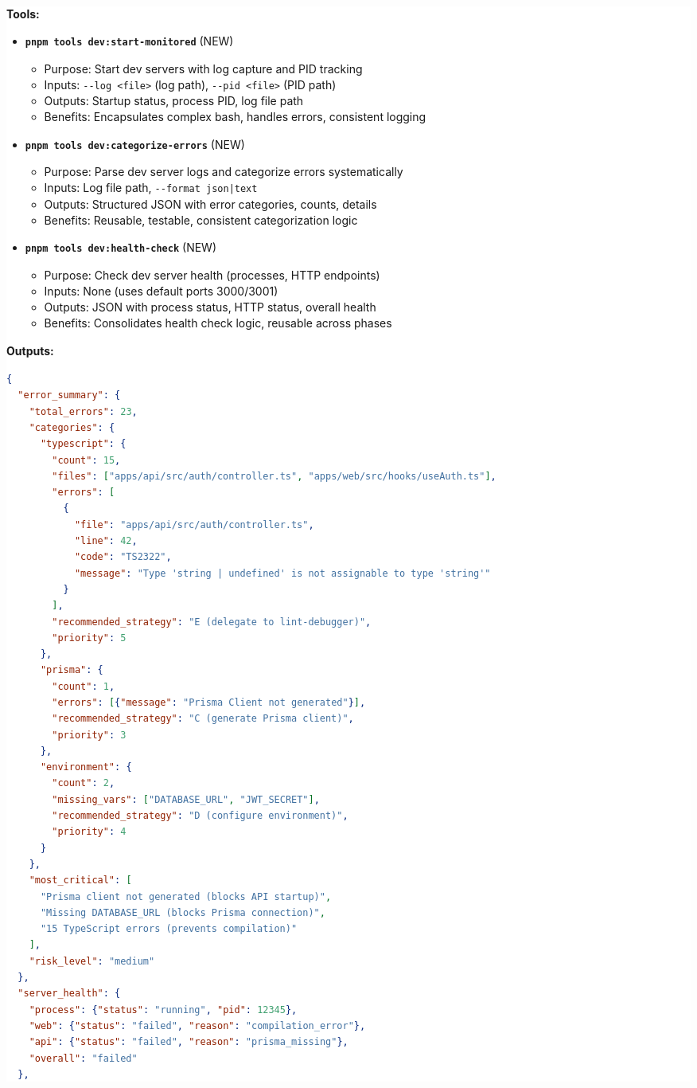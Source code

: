 **Tools:**
- **`pnpm tools dev:start-monitored`** (NEW)
  - Purpose: Start dev servers with log capture and PID tracking
  - Inputs: `--log <file>` (log path), `--pid <file>` (PID path)
  - Outputs: Startup status, process PID, log file path
  - Benefits: Encapsulates complex bash, handles errors, consistent logging

- **`pnpm tools dev:categorize-errors`** (NEW)
  - Purpose: Parse dev server logs and categorize errors systematically
  - Inputs: Log file path, `--format json|text`
  - Outputs: Structured JSON with error categories, counts, details
  - Benefits: Reusable, testable, consistent categorization logic

- **`pnpm tools dev:health-check`** (NEW)
  - Purpose: Check dev server health (processes, HTTP endpoints)
  - Inputs: None (uses default ports 3000/3001)
  - Outputs: JSON with process status, HTTP status, overall health
  - Benefits: Consolidates health check logic, reusable across phases

**Outputs:**

```json
{
  "error_summary": {
    "total_errors": 23,
    "categories": {
      "typescript": {
        "count": 15,
        "files": ["apps/api/src/auth/controller.ts", "apps/web/src/hooks/useAuth.ts"],
        "errors": [
          {
            "file": "apps/api/src/auth/controller.ts",
            "line": 42,
            "code": "TS2322",
            "message": "Type 'string | undefined' is not assignable to type 'string'"
          }
        ],
        "recommended_strategy": "E (delegate to lint-debugger)",
        "priority": 5
      },
      "prisma": {
        "count": 1,
        "errors": [{"message": "Prisma Client not generated"}],
        "recommended_strategy": "C (generate Prisma client)",
        "priority": 3
      },
      "environment": {
        "count": 2,
        "missing_vars": ["DATABASE_URL", "JWT_SECRET"],
        "recommended_strategy": "D (configure environment)",
        "priority": 4
      }
    },
    "most_critical": [
      "Prisma client not generated (blocks API startup)",
      "Missing DATABASE_URL (blocks Prisma connection)",
      "15 TypeScript errors (prevents compilation)"
    ],
    "risk_level": "medium"
  },
  "server_health": {
    "process": {"status": "running", "pid": 12345},
    "web": {"status": "failed", "reason": "compilation_error"},
    "api": {"status": "failed", "reason": "prisma_missing"},
    "overall": "failed"
  },
```